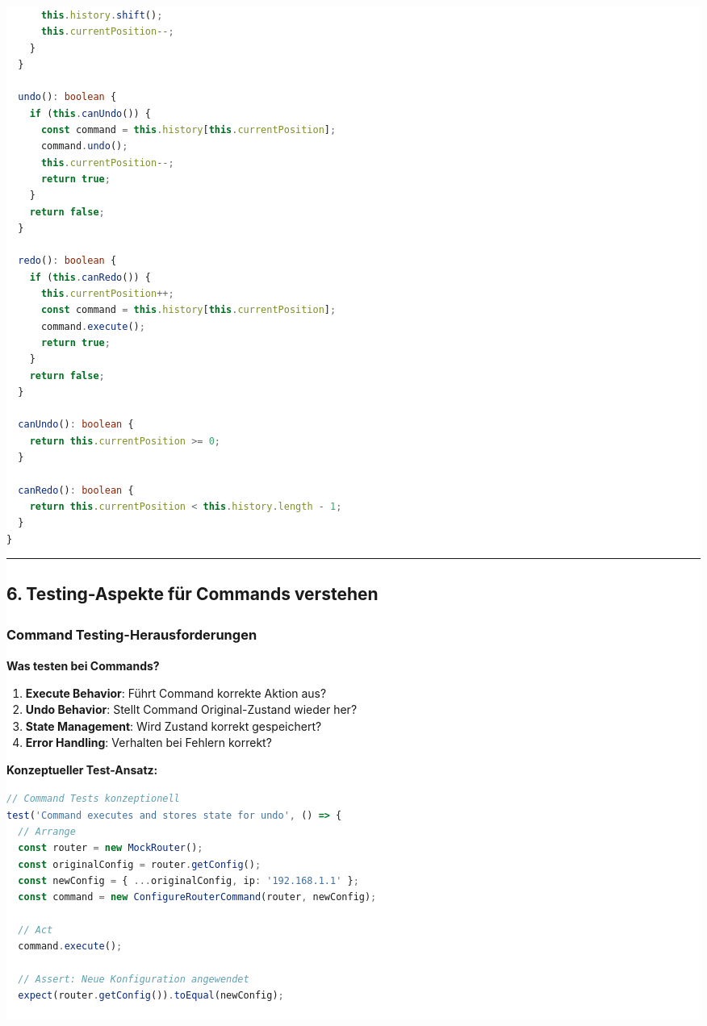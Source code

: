 ```typescript
      this.history.shift();
      this.currentPosition--;
    }
  }
  
  undo(): boolean {
    if (this.canUndo()) {
      const command = this.history[this.currentPosition];
      command.undo();
      this.currentPosition--;
      return true;
    }
    return false;
  }
  
  redo(): boolean {
    if (this.canRedo()) {
      this.currentPosition++;
      const command = this.history[this.currentPosition];
      command.execute();
      return true;
    }
    return false;
  }
  
  canUndo(): boolean {
    return this.currentPosition >= 0;
  }
  
  canRedo(): boolean {
    return this.currentPosition < this.history.length - 1;
  }
}
```

---

## 6. Testing-Aspekte für Commands verstehen

### Command Testing-Herausforderungen

**Was testen bei Commands?**
1. **Execute Behavior**: Führt Command korrekte Aktion aus?
2. **Undo Behavior**: Stellt Command Original-Zustand wieder her?
3. **State Management**: Wird Zustand korrekt gespeichert?
4. **Error Handling**: Verhalten bei Fehlern korrekt?

**Konzeptueller Test-Ansatz:**
```typescript
// Command Tests konzeptionell
test('Command executes and stores state for undo', () => {
  // Arrange
  const router = new MockRouter();
  const originalConfig = router.getConfig();
  const newConfig = { ...originalConfig, ip: '192.168.1.1' };
  const command = new ConfigureRouterCommand(router, newConfig);
  
  // Act
  command.execute();
  
  // Assert: Neue Konfiguration angewendet
  expect(router.getConfig()).toEqual(newConfig);
  
```